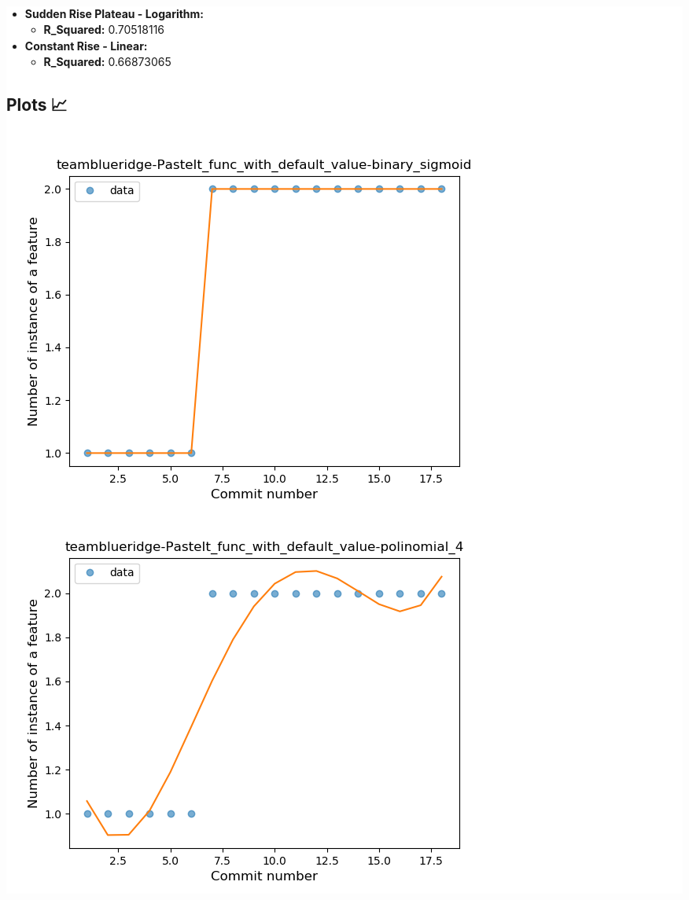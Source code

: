 * **Sudden Rise Plateau - Logarithm:** ![equation](http://latex.codecogs.com/svg.latex?1.000057%5Clog_%7B7.160651%7D%28x%29%20&plus;%200.639498)
    * **R_Squared:** 0.70518116
* **Constant Rise - Linear:** ![equation](http://latex.codecogs.com/svg.latex?0.074303x%20&plus;%200.960784)
    * **R_Squared:** 0.66873065

**Plots** :chart_with_upwards_trend:
-----

![teamblueridge-PasteIt T9](../plots/teamblueridge-PasteIt_func_with_default_value_T9.png)
![teamblueridge-PasteIt T11_4](../plots/teamblueridge-PasteIt_func_with_default_value_T11_4.png)
